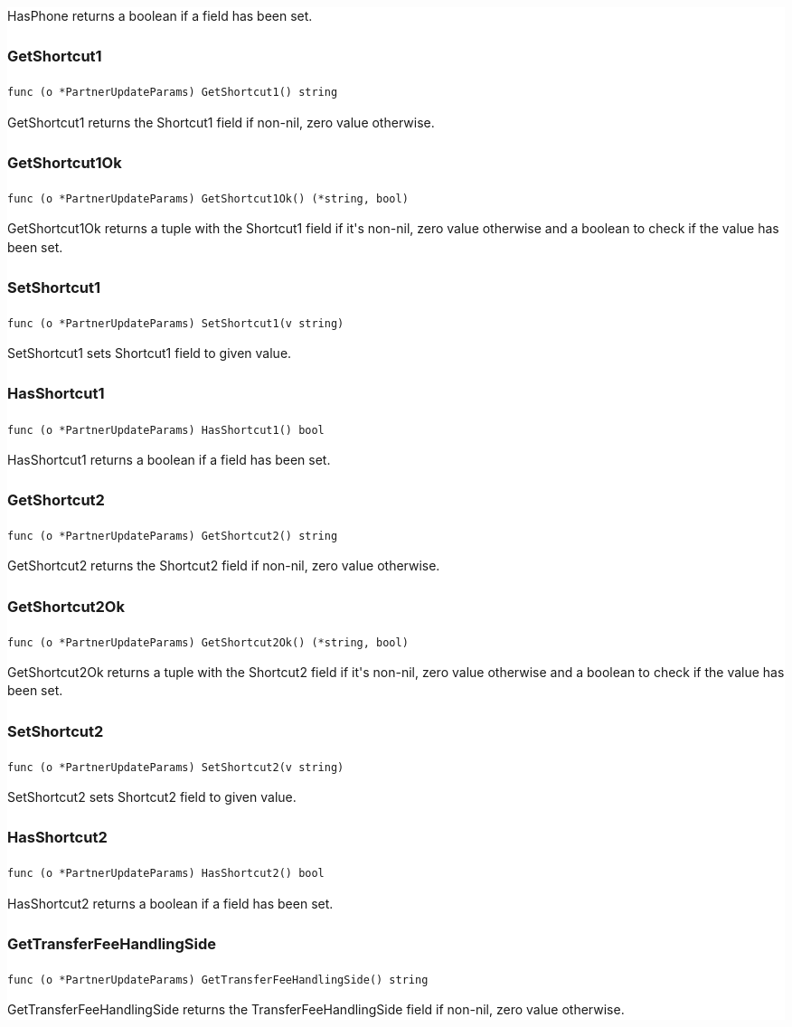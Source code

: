 HasPhone returns a boolean if a field has been set.

### GetShortcut1

`func (o *PartnerUpdateParams) GetShortcut1() string`

GetShortcut1 returns the Shortcut1 field if non-nil, zero value otherwise.

### GetShortcut1Ok

`func (o *PartnerUpdateParams) GetShortcut1Ok() (*string, bool)`

GetShortcut1Ok returns a tuple with the Shortcut1 field if it's non-nil, zero value otherwise
and a boolean to check if the value has been set.

### SetShortcut1

`func (o *PartnerUpdateParams) SetShortcut1(v string)`

SetShortcut1 sets Shortcut1 field to given value.

### HasShortcut1

`func (o *PartnerUpdateParams) HasShortcut1() bool`

HasShortcut1 returns a boolean if a field has been set.

### GetShortcut2

`func (o *PartnerUpdateParams) GetShortcut2() string`

GetShortcut2 returns the Shortcut2 field if non-nil, zero value otherwise.

### GetShortcut2Ok

`func (o *PartnerUpdateParams) GetShortcut2Ok() (*string, bool)`

GetShortcut2Ok returns a tuple with the Shortcut2 field if it's non-nil, zero value otherwise
and a boolean to check if the value has been set.

### SetShortcut2

`func (o *PartnerUpdateParams) SetShortcut2(v string)`

SetShortcut2 sets Shortcut2 field to given value.

### HasShortcut2

`func (o *PartnerUpdateParams) HasShortcut2() bool`

HasShortcut2 returns a boolean if a field has been set.

### GetTransferFeeHandlingSide

`func (o *PartnerUpdateParams) GetTransferFeeHandlingSide() string`

GetTransferFeeHandlingSide returns the TransferFeeHandlingSide field if non-nil, zero value otherwise.
